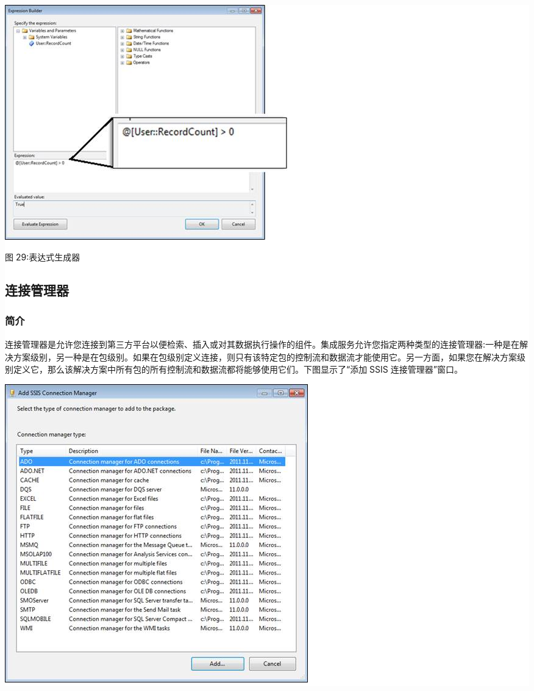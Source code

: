 ![](img/image071.jpg)

图 29:表达式生成器

## 连接管理器

### 简介

连接管理器是允许您连接到第三方平台以便检索、插入或对其数据执行操作的组件。集成服务允许您指定两种类型的连接管理器:一种是在解决方案级别，另一种是在包级别。如果在包级别定义连接，则只有该特定包的控制流和数据流才能使用它。另一方面，如果您在解决方案级别定义它，那么该解决方案中所有包的所有控制流和数据流都将能够使用它们。下图显示了“添加 SSIS 连接管理器”窗口。

![Macintosh HD:Users:ruimachado:Desktop:Captura de ecrã 2014-02-9, às 12.39.35.png](img/image072.jpg)
